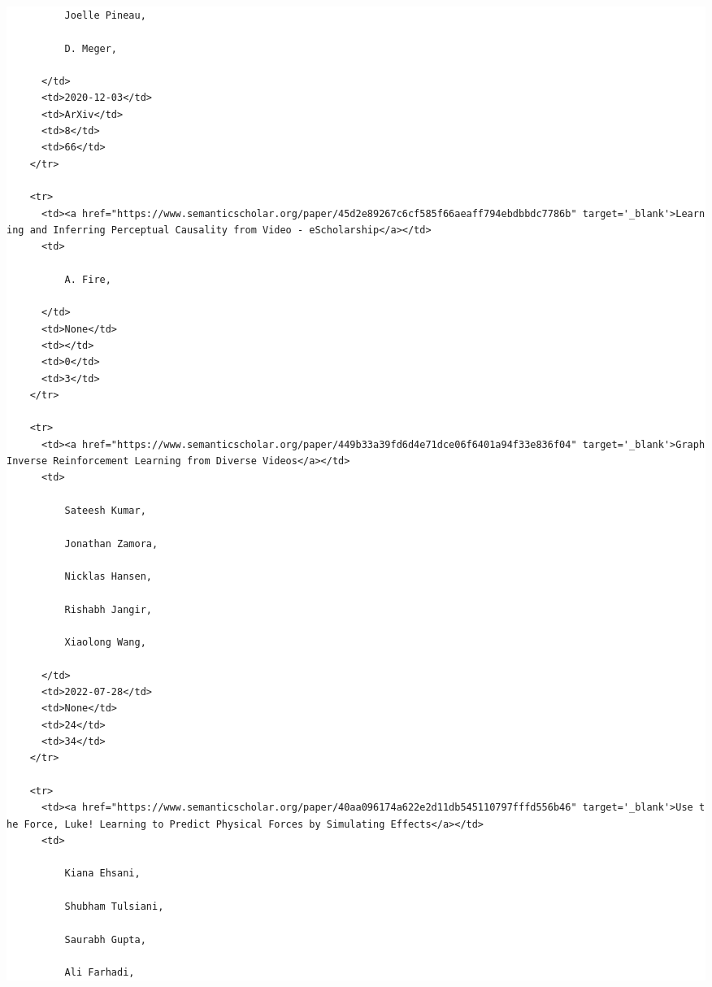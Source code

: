               Joelle Pineau,
            
              D. Meger,
            
          </td>
          <td>2020-12-03</td>
          <td>ArXiv</td>
          <td>8</td>
          <td>66</td>
        </tr>
    
        <tr>
          <td><a href="https://www.semanticscholar.org/paper/45d2e89267c6cf585f66aeaff794ebdbbdc7786b" target='_blank'>Learning and Inferring Perceptual Causality from Video - eScholarship</a></td>
          <td>
            
              A. Fire,
            
          </td>
          <td>None</td>
          <td></td>
          <td>0</td>
          <td>3</td>
        </tr>
    
        <tr>
          <td><a href="https://www.semanticscholar.org/paper/449b33a39fd6d4e71dce06f6401a94f33e836f04" target='_blank'>Graph Inverse Reinforcement Learning from Diverse Videos</a></td>
          <td>
            
              Sateesh Kumar,
            
              Jonathan Zamora,
            
              Nicklas Hansen,
            
              Rishabh Jangir,
            
              Xiaolong Wang,
            
          </td>
          <td>2022-07-28</td>
          <td>None</td>
          <td>24</td>
          <td>34</td>
        </tr>
    
        <tr>
          <td><a href="https://www.semanticscholar.org/paper/40aa096174a622e2d11db545110797fffd556b46" target='_blank'>Use the Force, Luke! Learning to Predict Physical Forces by Simulating Effects</a></td>
          <td>
            
              Kiana Ehsani,
            
              Shubham Tulsiani,
            
              Saurabh Gupta,
            
              Ali Farhadi,
            